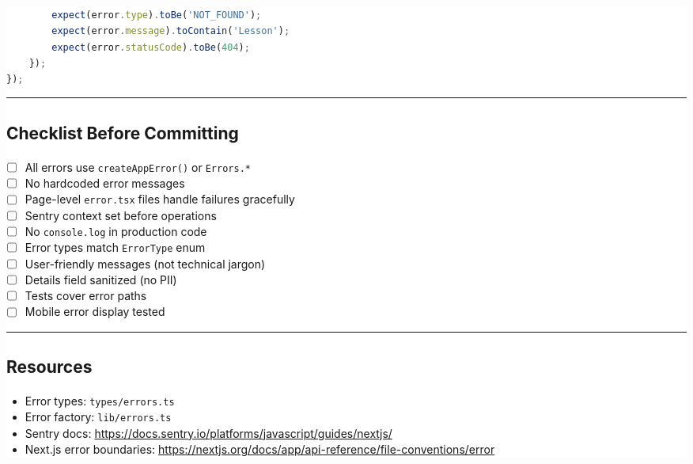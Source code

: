 ```typescript
		expect(error.type).toBe('NOT_FOUND');
		expect(error.message).toContain('Lesson');
		expect(error.statusCode).toBe(404);
	});
});
```

---

## Checklist Before Committing

- [ ] All errors use `createAppError()` or `Errors.*`
- [ ] No hardcoded error messages
- [ ] Page-level `error.tsx` files handle failures gracefully
- [ ] Sentry context set before operations
- [ ] No `console.log` in production code
- [ ] Error types match `ErrorType` enum
- [ ] User-friendly messages (not technical jargon)
- [ ] Details field sanitized (no PII)
- [ ] Tests cover error paths
- [ ] Mobile error display tested

---

## Resources

- Error types: `types/errors.ts`
- Error factory: `lib/errors.ts`
- Sentry docs: https://docs.sentry.io/platforms/javascript/guides/nextjs/
- Next.js error boundaries: https://nextjs.org/docs/app/api-reference/file-conventions/error

